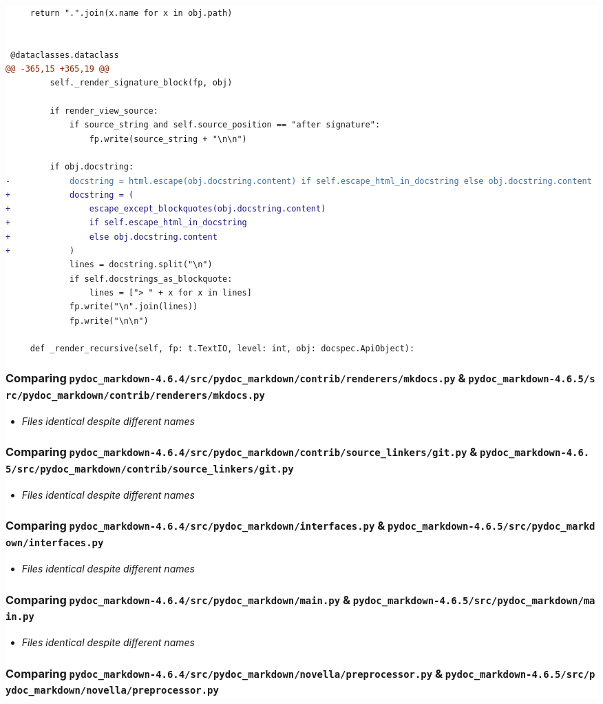 ```diff
     return ".".join(x.name for x in obj.path)
 
 
 @dataclasses.dataclass
@@ -365,15 +365,19 @@
         self._render_signature_block(fp, obj)
 
         if render_view_source:
             if source_string and self.source_position == "after signature":
                 fp.write(source_string + "\n\n")
 
         if obj.docstring:
-            docstring = html.escape(obj.docstring.content) if self.escape_html_in_docstring else obj.docstring.content
+            docstring = (
+                escape_except_blockquotes(obj.docstring.content)
+                if self.escape_html_in_docstring
+                else obj.docstring.content
+            )
             lines = docstring.split("\n")
             if self.docstrings_as_blockquote:
                 lines = ["> " + x for x in lines]
             fp.write("\n".join(lines))
             fp.write("\n\n")
 
     def _render_recursive(self, fp: t.TextIO, level: int, obj: docspec.ApiObject):
```

### Comparing `pydoc_markdown-4.6.4/src/pydoc_markdown/contrib/renderers/mkdocs.py` & `pydoc_markdown-4.6.5/src/pydoc_markdown/contrib/renderers/mkdocs.py`

 * *Files identical despite different names*

### Comparing `pydoc_markdown-4.6.4/src/pydoc_markdown/contrib/source_linkers/git.py` & `pydoc_markdown-4.6.5/src/pydoc_markdown/contrib/source_linkers/git.py`

 * *Files identical despite different names*

### Comparing `pydoc_markdown-4.6.4/src/pydoc_markdown/interfaces.py` & `pydoc_markdown-4.6.5/src/pydoc_markdown/interfaces.py`

 * *Files identical despite different names*

### Comparing `pydoc_markdown-4.6.4/src/pydoc_markdown/main.py` & `pydoc_markdown-4.6.5/src/pydoc_markdown/main.py`

 * *Files identical despite different names*

### Comparing `pydoc_markdown-4.6.4/src/pydoc_markdown/novella/preprocessor.py` & `pydoc_markdown-4.6.5/src/pydoc_markdown/novella/preprocessor.py`


   [contrib]: https://github.com/NiklasRosenstein/pydoc-markdown/blob/develop/.github/CONTRIBUTING.md
   [docspec]: https://niklasrosenstein.github.io/docspec/
   [Documentation]: https://niklasrosenstein.github.io/pydoc-markdown/
   [MkDocs]: https://www.mkdocs.org/
   [Novella]: https://niklasrosenstein.github.io/novella/
   [Novella build backend]: https://niklasrosenstein.github.io/pydoc-markdown/usage/novella/
